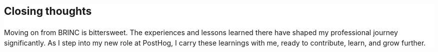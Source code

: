 ## Closing thoughts

Moving on from BRINC is bittersweet. The experiences and lessons learned there have shaped my professional journey significantly. As I step into my new role at PostHog, I carry these learnings with me, ready to contribute, learn, and grow further.

[^bignote]: I understand why BRINC was a sales-driven company and why products were largely motivated by who was willing to pay, and what they wanted.  And I think it makes sense for BRINC to follow this strategy; their primary customers of governments, which, in their long and convoluted sales cycles, oftentimes turn into a discussion of feature parity, so making sure that your product _has the feature_ oftentimes felt more important than _if that feature worked well_.  Furthermore, because the lead time between signing a contract and actually shipping users their drones was so long, it led to a lot of "building the engines while the airplane was in the air" type of development, which can feel exhausting if not carefully managed.  Again, these attributes are not necessarily inherently bad, and I think BRINC following this strategy makes sense for them. However, I learned that I find much more value and meaning in my work when the focus is on building excellent products that could "sell themselves", rather than pushing out seemingly arbitrary features to comply with an RFP.

[^bignote2]: While I'm a proponent of remote work, I think that the best remote jobs mix in a healthy amount of in-person socializing to help foster camaraderie and team-building. To this point, I'm a big fan of in-person onboarding, even for jobs that are primarily remote.  [PostHog does this for every new hire](https://posthog.com/handbook/people/onboarding), I'm just the lucky guy who got to do his in-person onboarding during the company offsite.
